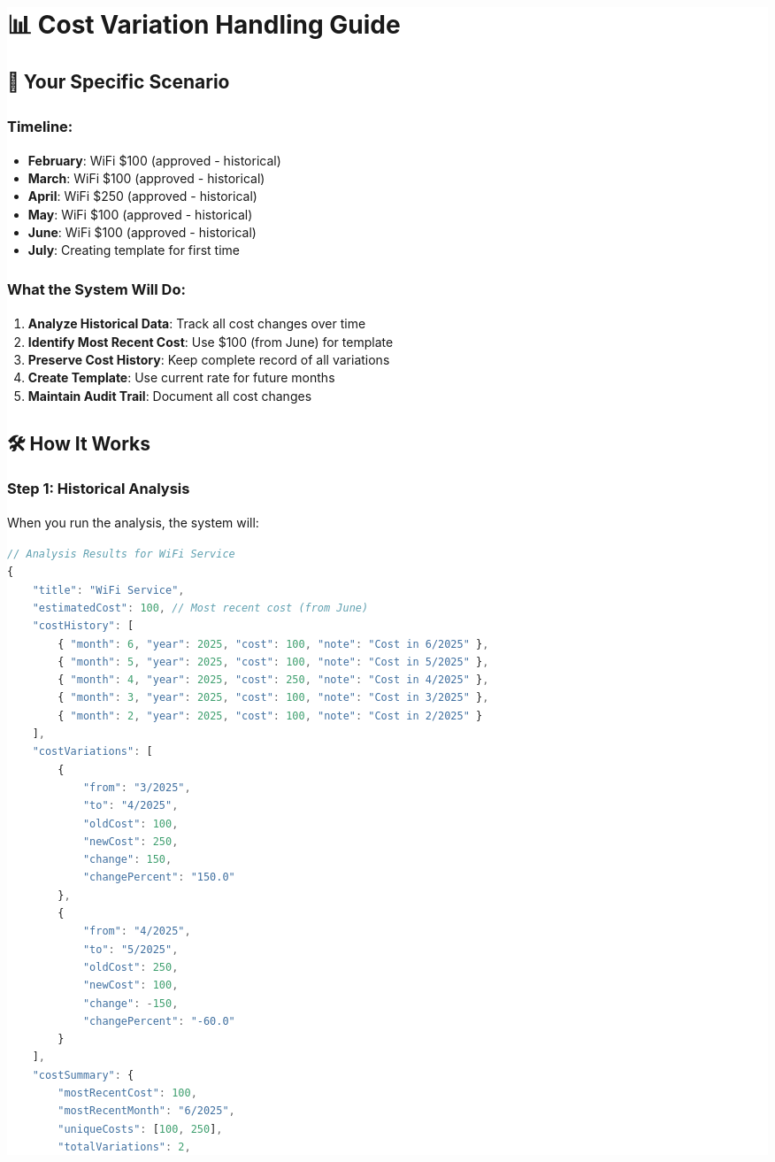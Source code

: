 # 📊 Cost Variation Handling Guide

## 🎯 Your Specific Scenario

### **Timeline:**
- **February**: WiFi $100 (approved - historical)
- **March**: WiFi $100 (approved - historical) 
- **April**: WiFi $250 (approved - historical)
- **May**: WiFi $100 (approved - historical)
- **June**: WiFi $100 (approved - historical)
- **July**: Creating template for first time

### **What the System Will Do:**

1. **Analyze Historical Data**: Track all cost changes over time
2. **Identify Most Recent Cost**: Use $100 (from June) for template
3. **Preserve Cost History**: Keep complete record of all variations
4. **Create Template**: Use current rate for future months
5. **Maintain Audit Trail**: Document all cost changes

## 🛠️ How It Works

### **Step 1: Historical Analysis**

When you run the analysis, the system will:

```javascript
// Analysis Results for WiFi Service
{
    "title": "WiFi Service",
    "estimatedCost": 100, // Most recent cost (from June)
    "costHistory": [
        { "month": 6, "year": 2025, "cost": 100, "note": "Cost in 6/2025" },
        { "month": 5, "year": 2025, "cost": 100, "note": "Cost in 5/2025" },
        { "month": 4, "year": 2025, "cost": 250, "note": "Cost in 4/2025" },
        { "month": 3, "year": 2025, "cost": 100, "note": "Cost in 3/2025" },
        { "month": 2, "year": 2025, "cost": 100, "note": "Cost in 2/2025" }
    ],
    "costVariations": [
        {
            "from": "3/2025",
            "to": "4/2025", 
            "oldCost": 100,
            "newCost": 250,
            "change": 150,
            "changePercent": "150.0"
        },
        {
            "from": "4/2025",
            "to": "5/2025",
            "oldCost": 250,
            "newCost": 100,
            "change": -150,
            "changePercent": "-60.0"
        }
    ],
    "costSummary": {
        "mostRecentCost": 100,
        "mostRecentMonth": "6/2025",
        "uniqueCosts": [100, 250],
        "totalVariations": 2,
```